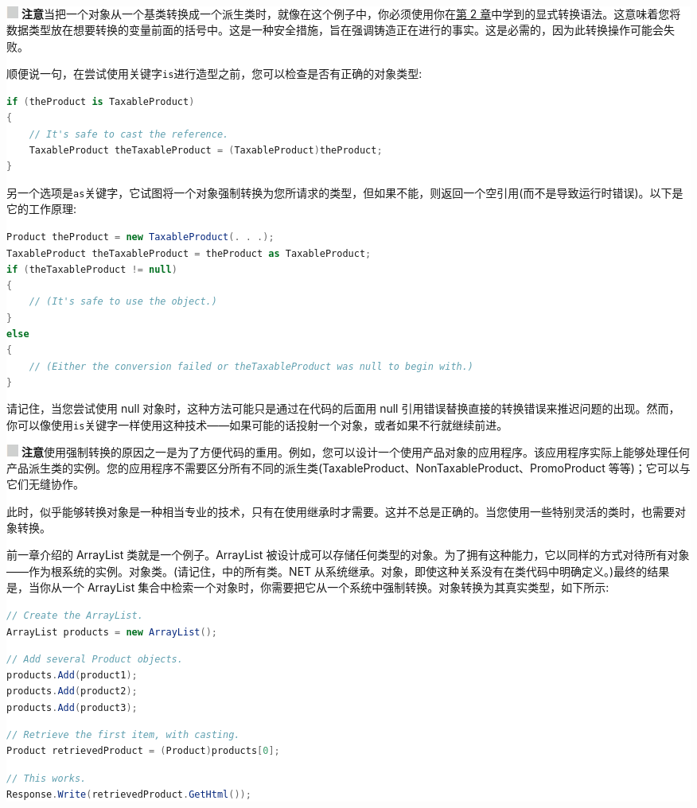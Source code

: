 ![image](img/sq.jpg) **注意**当把一个对象从一个基类转换成一个派生类时，就像在这个例子中，你必须使用你在[第 2 章](02.html)中学到的显式转换语法。这意味着您将数据类型放在想要转换的变量前面的括号中。这是一种安全措施，旨在强调铸造正在进行的事实。这是必需的，因为此转换操作可能会失败。

顺便说一句，在尝试使用关键字`is`进行造型之前，您可以检查是否有正确的对象类型:

```cs
if (theProduct is TaxableProduct)
{
    // It's safe to cast the reference.
    TaxableProduct theTaxableProduct = (TaxableProduct)theProduct;
}
```

另一个选项是`as`关键字，它试图将一个对象强制转换为您所请求的类型，但如果不能，则返回一个空引用(而不是导致运行时错误)。以下是它的工作原理:

```cs
Product theProduct = new TaxableProduct(. . .);
TaxableProduct theTaxableProduct = theProduct as TaxableProduct;
if (theTaxableProduct != null)
{
    // (It's safe to use the object.)
}
else
{
    // (Either the conversion failed or theTaxableProduct was null to begin with.)
}
```

请记住，当您尝试使用 null 对象时，这种方法可能只是通过在代码的后面用 null 引用错误替换直接的转换错误来推迟问题的出现。然而，你可以像使用`is`关键字一样使用这种技术——如果可能的话投射一个对象，或者如果不行就继续前进。

![image](img/sq.jpg) **注意**使用强制转换的原因之一是为了方便代码的重用。例如，您可以设计一个使用产品对象的应用程序。该应用程序实际上能够处理任何产品派生类的实例。您的应用程序不需要区分所有不同的派生类(TaxableProduct、NonTaxableProduct、PromoProduct 等等)；它可以与它们无缝协作。

此时，似乎能够转换对象是一种相当专业的技术，只有在使用继承时才需要。这并不总是正确的。当您使用一些特别灵活的类时，也需要对象转换。

前一章介绍的 ArrayList 类就是一个例子。ArrayList 被设计成可以存储任何类型的对象。为了拥有这种能力，它以同样的方式对待所有对象——作为根系统的实例。对象类。(请记住，中的所有类。NET 从系统继承。对象，即使这种关系没有在类代码中明确定义。)最终的结果是，当你从一个 ArrayList 集合中检索一个对象时，你需要把它从一个系统中强制转换。对象转换为其真实类型，如下所示:

```cs
// Create the ArrayList.
ArrayList products = new ArrayList();
```

```cs
// Add several Product objects.
products.Add(product1);
products.Add(product2);
products.Add(product3);
```

```cs
// Retrieve the first item, with casting.
Product retrievedProduct = (Product)products[0];
```

```cs
// This works.
Response.Write(retrievedProduct.GetHtml());
```
